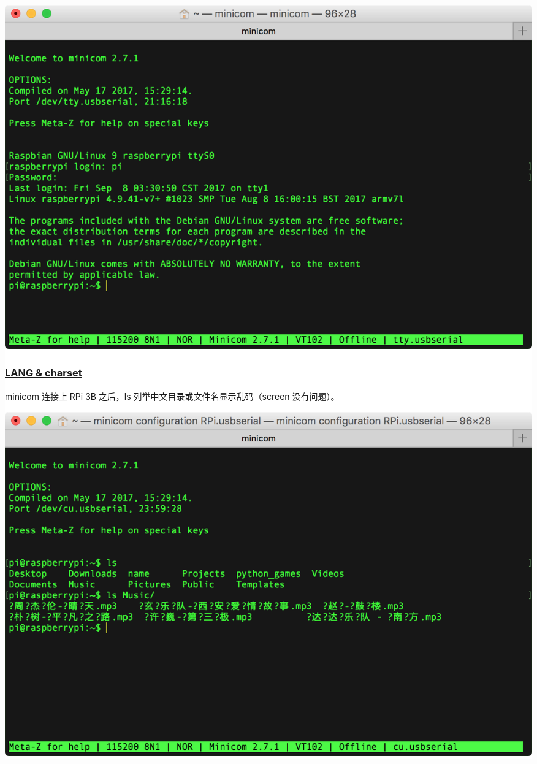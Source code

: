 ![6-minicom-connected-login](./3-serial_connection/minicom/6-minicom-connected-login.png)

### [LANG & charset](http://www.unixresources.net/linux/clf/embedded/archive/00/00/52/46/524666.html)
minicom 连接上 RPi 3B 之后，ls 列举中文目录或文件名显示乱码（screen 没有问题）。  

![minicom-tofu](./3-serial_connection/minicom/minicom-tofu.png)